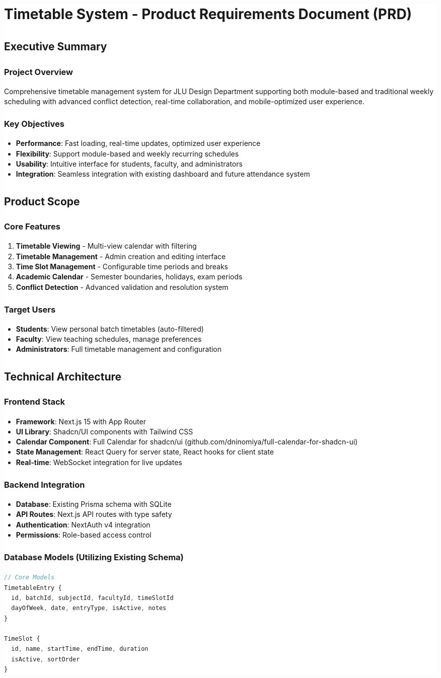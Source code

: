 # Timetable System - Product Requirements Document (PRD)

## Executive Summary

### Project Overview
Comprehensive timetable management system for JLU Design Department supporting both module-based and traditional weekly scheduling with advanced conflict detection, real-time collaboration, and mobile-optimized user experience.

### Key Objectives
- **Performance**: Fast loading, real-time updates, optimized user experience
- **Flexibility**: Support module-based and weekly recurring schedules
- **Usability**: Intuitive interface for students, faculty, and administrators
- **Integration**: Seamless integration with existing dashboard and future attendance system

## Product Scope

### Core Features
1. **Timetable Viewing** - Multi-view calendar with filtering
2. **Timetable Management** - Admin creation and editing interface  
3. **Time Slot Management** - Configurable time periods and breaks
4. **Academic Calendar** - Semester boundaries, holidays, exam periods
5. **Conflict Detection** - Advanced validation and resolution system

### Target Users
- **Students**: View personal batch timetables (auto-filtered)
- **Faculty**: View teaching schedules, manage preferences
- **Administrators**: Full timetable management and configuration

## Technical Architecture

### Frontend Stack
- **Framework**: Next.js 15 with App Router
- **UI Library**: Shadcn/UI components with Tailwind CSS
- **Calendar Component**: Full Calendar for shadcn/ui (github.com/dninomiya/full-calendar-for-shadcn-ui)
- **State Management**: React Query for server state, React hooks for client state
- **Real-time**: WebSocket integration for live updates

### Backend Integration
- **Database**: Existing Prisma schema with SQLite
- **API Routes**: Next.js API routes with type safety
- **Authentication**: NextAuth v4 integration
- **Permissions**: Role-based access control

### Database Models (Utilizing Existing Schema)
```typescript
// Core Models
TimetableEntry {
  id, batchId, subjectId, facultyId, timeSlotId
  dayOfWeek, date, entryType, isActive, notes
}

TimeSlot {
  id, name, startTime, endTime, duration
  isActive, sortOrder
}

```